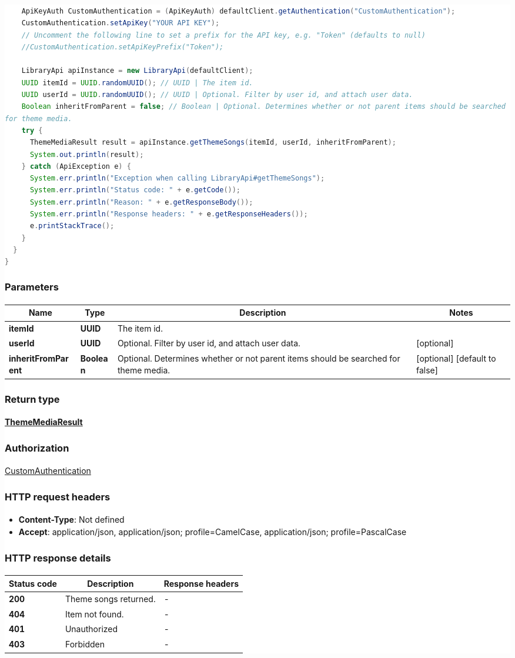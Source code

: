 ```java
    ApiKeyAuth CustomAuthentication = (ApiKeyAuth) defaultClient.getAuthentication("CustomAuthentication");
    CustomAuthentication.setApiKey("YOUR API KEY");
    // Uncomment the following line to set a prefix for the API key, e.g. "Token" (defaults to null)
    //CustomAuthentication.setApiKeyPrefix("Token");

    LibraryApi apiInstance = new LibraryApi(defaultClient);
    UUID itemId = UUID.randomUUID(); // UUID | The item id.
    UUID userId = UUID.randomUUID(); // UUID | Optional. Filter by user id, and attach user data.
    Boolean inheritFromParent = false; // Boolean | Optional. Determines whether or not parent items should be searched for theme media.
    try {
      ThemeMediaResult result = apiInstance.getThemeSongs(itemId, userId, inheritFromParent);
      System.out.println(result);
    } catch (ApiException e) {
      System.err.println("Exception when calling LibraryApi#getThemeSongs");
      System.err.println("Status code: " + e.getCode());
      System.err.println("Reason: " + e.getResponseBody());
      System.err.println("Response headers: " + e.getResponseHeaders());
      e.printStackTrace();
    }
  }
}
```

### Parameters

| Name | Type | Description  | Notes |
|------------- | ------------- | ------------- | -------------|
| **itemId** | **UUID**| The item id. | |
| **userId** | **UUID**| Optional. Filter by user id, and attach user data. | [optional] |
| **inheritFromParent** | **Boolean**| Optional. Determines whether or not parent items should be searched for theme media. | [optional] [default to false] |

### Return type

[**ThemeMediaResult**](ThemeMediaResult.md)

### Authorization

[CustomAuthentication](../README.md#CustomAuthentication)

### HTTP request headers

 - **Content-Type**: Not defined
 - **Accept**: application/json, application/json; profile=CamelCase, application/json; profile=PascalCase

### HTTP response details
| Status code | Description | Response headers |
|-------------|-------------|------------------|
| **200** | Theme songs returned. |  -  |
| **404** | Item not found. |  -  |
| **401** | Unauthorized |  -  |
| **403** | Forbidden |  -  |
